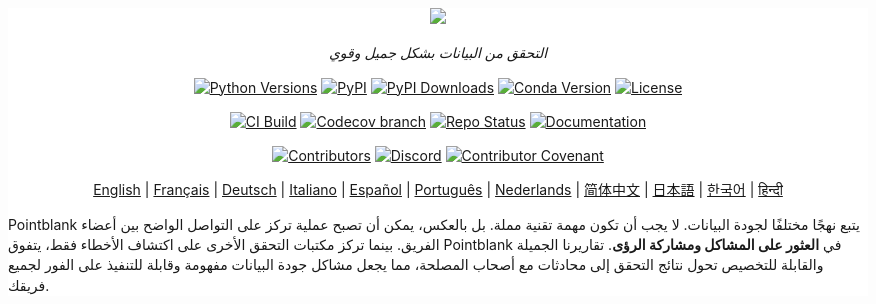 <div align="center">

<a href="https://posit-dev.github.io/pointblank/"><img src="https://posit-dev.github.io/pointblank/assets/pointblank_logo.svg" width="75%"/></a>

_التحقق من البيانات بشكل جميل وقوي_

[![Python Versions](https://img.shields.io/pypi/pyversions/pointblank.svg)](https://pypi.python.org/pypi/pointblank)
[![PyPI](https://img.shields.io/pypi/v/pointblank)](https://pypi.org/project/pointblank/#history)
[![PyPI Downloads](https://img.shields.io/pypi/dm/pointblank)](https://pypistats.org/packages/pointblank)
[![Conda Version](https://img.shields.io/conda/vn/conda-forge/pointblank.svg)](https://anaconda.org/conda-forge/pointblank)
[![License](https://img.shields.io/github/license/posit-dev/pointblank)](https://img.shields.io/github/license/posit-dev/pointblank)

[![CI Build](https://github.com/posit-dev/pointblank/actions/workflows/ci-tests.yaml/badge.svg)](https://github.com/posit-dev/pointblank/actions/workflows/ci-tests.yaml)
[![Codecov branch](https://img.shields.io/codecov/c/github/posit-dev/pointblank/main.svg)](https://codecov.io/gh/posit-dev/pointblank)
[![Repo Status](https://www.repostatus.org/badges/latest/active.svg)](https://www.repostatus.org/#active)
[![Documentation](https://img.shields.io/badge/docs-project_website-blue.svg)](https://posit-dev.github.io/pointblank/)

[![Contributors](https://img.shields.io/github/contributors/posit-dev/pointblank)](https://github.com/posit-dev/pointblank/graphs/contributors)
[![Discord](https://img.shields.io/discord/1345877328982446110?color=%237289da&label=Discord)](https://discord.com/invite/YH7CybCNCQ)
[![Contributor Covenant](https://img.shields.io/badge/Contributor%20Covenant-v2.1%20adopted-ff69b4.svg)](https://www.contributor-covenant.org/version/2/1/code_of_conduct.html)

</div>

<div align="center">
   <a href="../README.md">English</a> |
   <a href="README.fr.md">Français</a> |
   <a href="README.de.md">Deutsch</a> |
   <a href="README.it.md">Italiano</a> |
   <a href="README.es.md">Español</a> |
   <a href="README.pt-BR.md">Português</a> |
   <a href="README.nl.md">Nederlands</a> |
   <a href="README.zh-CN.md">简体中文</a> |
   <a href="README.ja.md">日本語</a> |
   <a href="README.ko.md">한국어</a> |
   <a href="README.hi.md">हिन्दी</a>
</div>

Pointblank يتبع نهجًا مختلفًا لجودة البيانات. لا يجب أن تكون مهمة تقنية مملة. بل بالعكس، يمكن أن تصبح عملية تركز على التواصل الواضح بين أعضاء الفريق. بينما تركز مكتبات التحقق الأخرى على اكتشاف الأخطاء فقط، يتفوق Pointblank في **العثور على المشاكل ومشاركة الرؤى**. تقاريرنا الجميلة والقابلة للتخصيص تحول نتائج التحقق إلى محادثات مع أصحاب المصلحة، مما يجعل مشاكل جودة البيانات مفهومة وقابلة للتنفيذ على الفور لجميع فريقك.
